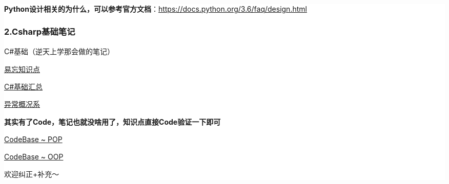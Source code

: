 **Python设计相关的为什么，可以参考官方文档**：<a href="https://docs.python.org/3.6/faq/design.html" target="_blank">https://docs.python.org/3.6/faq/design.html</a>

### 2.Csharp基础笔记

C#基础（逆天上学那会做的笔记）

<a href="https://images2018.cnblogs.com/blog/658978/201806/658978-20180607154628616-1225096525.jpg" target="_blank">易忘知识点</a>

<a href="https://images2018.cnblogs.com/blog/658978/201806/658978-20180607154702861-1611313816.jpg" target="_blank">C#基础汇总</a>

<a href="https://images2018.cnblogs.com/blog/658978/201806/658978-20180607155437373-1409607729.png" target="_blank">异常概况系</a>

**其实有了Code，笔记也就没啥用了，知识点直接Code验证一下即可**

<a href="https://github.com/dunitian/LoTCodeBase/tree/master/NetCode/1.面向过程" target="_blank">CodeBase ~ POP</a>

<a href="https://github.com/dunitian/LoTCodeBase/tree/master/NetCode/2.面向对象" target="_blank">CodeBase ~ OOP</a>

欢迎纠正+补充～
